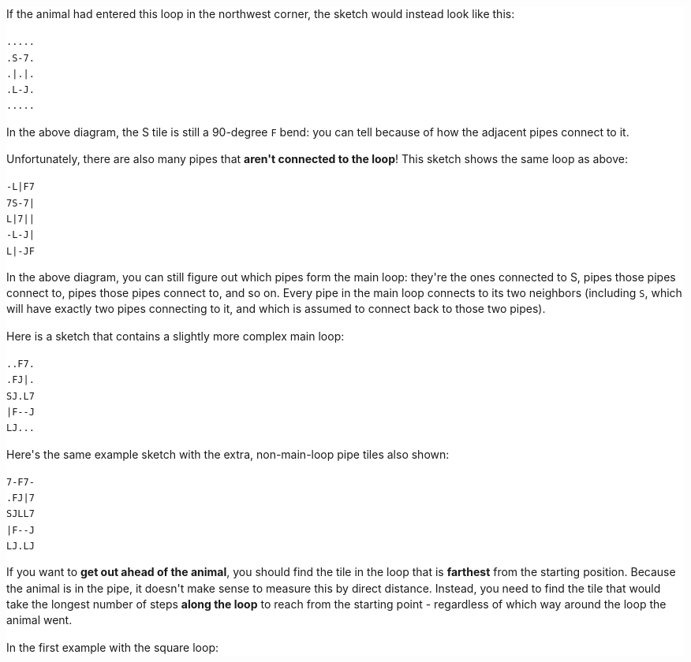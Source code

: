If the animal had entered this loop in the northwest corner, the sketch would instead look like this:

```
.....
.S-7.
.|.|.
.L-J.
.....
```

In the above diagram, the S tile is still a 90-degree `F` bend: you can tell because of how the adjacent pipes connect to it.

Unfortunately, there are also many pipes that **aren't connected to the loop**! This sketch shows the same loop as above:

```
-L|F7
7S-7|
L|7||
-L-J|
L|-JF
```

In the above diagram, you can still figure out which pipes form the main loop: they're the ones connected to S, pipes those pipes connect to, pipes those pipes connect to, and so on. Every pipe in the main loop connects to its two neighbors (including `S`, which will have exactly two pipes connecting to it, and which is assumed to connect back to those two pipes).

Here is a sketch that contains a slightly more complex main loop:

```
..F7.
.FJ|.
SJ.L7
|F--J
LJ...
```

Here's the same example sketch with the extra, non-main-loop pipe tiles also shown:

```
7-F7-
.FJ|7
SJLL7
|F--J
LJ.LJ
```

If you want to **get out ahead of the animal**, you should find the tile in the loop that is **farthest** from the starting position. Because the animal is in the pipe, it doesn't make sense to measure this by direct distance. Instead, you need to find the tile that would take the longest number of steps **along the loop** to reach from the starting point - regardless of which way around the loop the animal went.

In the first example with the square loop:
